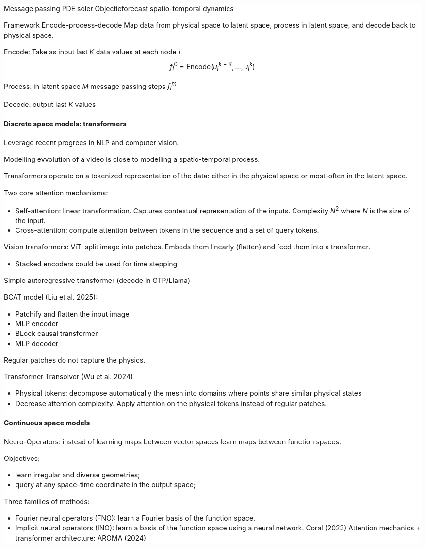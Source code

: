 Message passing PDE soler
Objectieforecast spatio-temporal dynamics

Framework Encode-process-decode
Map data from physical space to latent space, process in latent space, and decode back to physical space.

Encode: Take as input last $K$ data values at each node $i$
$$
f_i^0 = \mathrm{Encode}(u_i^{k-K}, \dots, u_i^k)
$$

Process: in latent space $M$ message passing steps $f_i^m$

Decode: output last $K$ values

#### Discrete space models: transformers

Leverage recent progrees in NLP and computer vision.

Modelling evvolution of a video is close to modelling a spatio-temporal process.

Transformers operate on a tokenized representation of the data: either in the physical space or most-often in the latent space.

Two core attention mechanisms:
- Self-attention: linear transformation. Captures contextual representation of the inputs. Complexity $N^2$ where $N$ is the size of the input.
- Cross-attention: compute attention between tokens in the sequence and a set of query tokens.

Vision transformers:
ViT: split image into patches. Embeds them linearly (flatten) and feed them into a transformer.
- Stacked encoders could be used for time stepping

Simple autoregressive transformer (decode in GTP/Llama)


BCAT model (Liu et al. 2025):
- Patchify and flatten the input image
- MLP encoder
- BLock causal transformer
- MLP decoder

Regular patches do not capture the physics.

Transformer Transolver (Wu et al. 2024)
- Physical tokens: decompose automatically the mesh into domains where points share similar physical states
- Decrease attention complexity. Apply attention on the physical tokens instead of regular patches.


#### Continuous space models
Neuro-Operators: instead of learning maps between vector spaces learn maps between function spaces.

Objectives: 
- learn irregular and diverse geometries;
- query at any space-time coordinate in the output space;

Three families of methods:
- Fourier neural operators (FNO): learn a Fourier basis of the function space.
- Implicit neural operators (INO): learn a basis of the function space using a neural network. Coral (2023)
Attention mechanics + transformer architecture: AROMA (2024)
